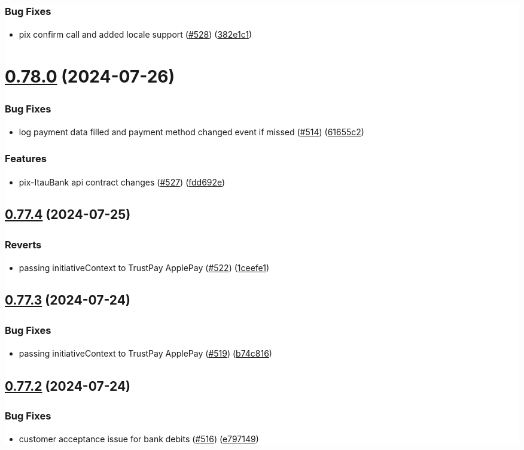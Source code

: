 
### Bug Fixes

* pix confirm call and added locale support ([#528](https://github.com/juspay/hyperswitch-web/issues/528)) ([382e1c1](https://github.com/juspay/hyperswitch-web/commit/382e1c1eca0560863be5a489d78ec8f9fef5e0a7))

# [0.78.0](https://github.com/juspay/hyperswitch-web/compare/v0.77.4...v0.78.0) (2024-07-26)


### Bug Fixes

* log payment data filled and payment method changed event if missed ([#514](https://github.com/juspay/hyperswitch-web/issues/514)) ([61655c2](https://github.com/juspay/hyperswitch-web/commit/61655c2e540c3f73af010c3c75d62486033a8010))


### Features

* pix-ItauBank api contract changes ([#527](https://github.com/juspay/hyperswitch-web/issues/527)) ([fdd692e](https://github.com/juspay/hyperswitch-web/commit/fdd692e4a4a34e5b91cc9008337faad81e03c506))

## [0.77.4](https://github.com/juspay/hyperswitch-web/compare/v0.77.3...v0.77.4) (2024-07-25)


### Reverts

* passing initiativeContext to TrustPay ApplePay ([#522](https://github.com/juspay/hyperswitch-web/issues/522)) ([1ceefe1](https://github.com/juspay/hyperswitch-web/commit/1ceefe15d7943ac02b678b116c4058b4830f5b52))

## [0.77.3](https://github.com/juspay/hyperswitch-web/compare/v0.77.2...v0.77.3) (2024-07-24)


### Bug Fixes

* passing initiativeContext to TrustPay ApplePay ([#519](https://github.com/juspay/hyperswitch-web/issues/519)) ([b74c816](https://github.com/juspay/hyperswitch-web/commit/b74c81656c92e6e917872eccb490944c195b1d47))

## [0.77.2](https://github.com/juspay/hyperswitch-web/compare/v0.77.1...v0.77.2) (2024-07-24)


### Bug Fixes

* customer acceptance issue for bank debits ([#516](https://github.com/juspay/hyperswitch-web/issues/516)) ([e797149](https://github.com/juspay/hyperswitch-web/commit/e797149d2737232c1fd20c39a95413208a685a91))
